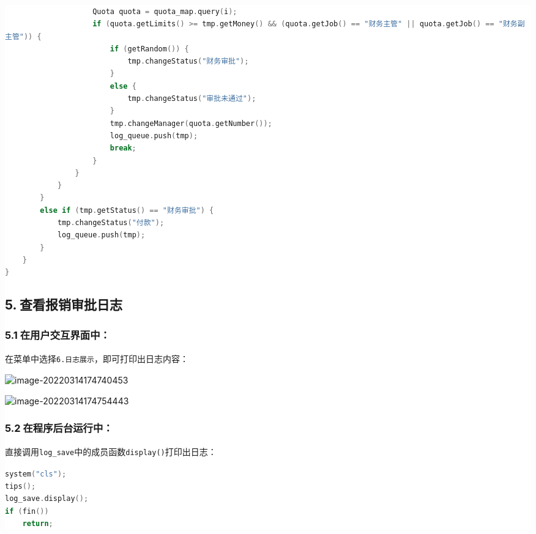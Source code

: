 ```cpp
                    Quota quota = quota_map.query(i);
                    if (quota.getLimits() >= tmp.getMoney() && (quota.getJob() == "财务主管" || quota.getJob() == "财务副主管")) {
                        if (getRandom()) {
                            tmp.changeStatus("财务审批");
                        }
                        else {
                            tmp.changeStatus("审批未通过");
                        }
                        tmp.changeManager(quota.getNumber());
                        log_queue.push(tmp);
                        break;
                    }
                }
            }
        }
        else if (tmp.getStatus() == "财务审批") {
            tmp.changeStatus("付款");
            log_queue.push(tmp);
        }
    }
}

```







## 5. 查看报销审批日志

### 5.1 在用户交互界面中：

在菜单中选择`6.日志展示`，即可打印出日志内容：

![image-20220314174740453](C:\Users\WSSSJ\AppData\Roaming\Typora\typora-user-images\image-20220314174740453.png)

![image-20220314174754443](C:\Users\WSSSJ\AppData\Roaming\Typora\typora-user-images\image-20220314174754443.png)



### 5.2 在程序后台运行中：

直接调用`log_save`中的成员函数`display()`打印出日志：

```cpp
system("cls");
tips();
log_save.display();
if (fin())
    return;
```

